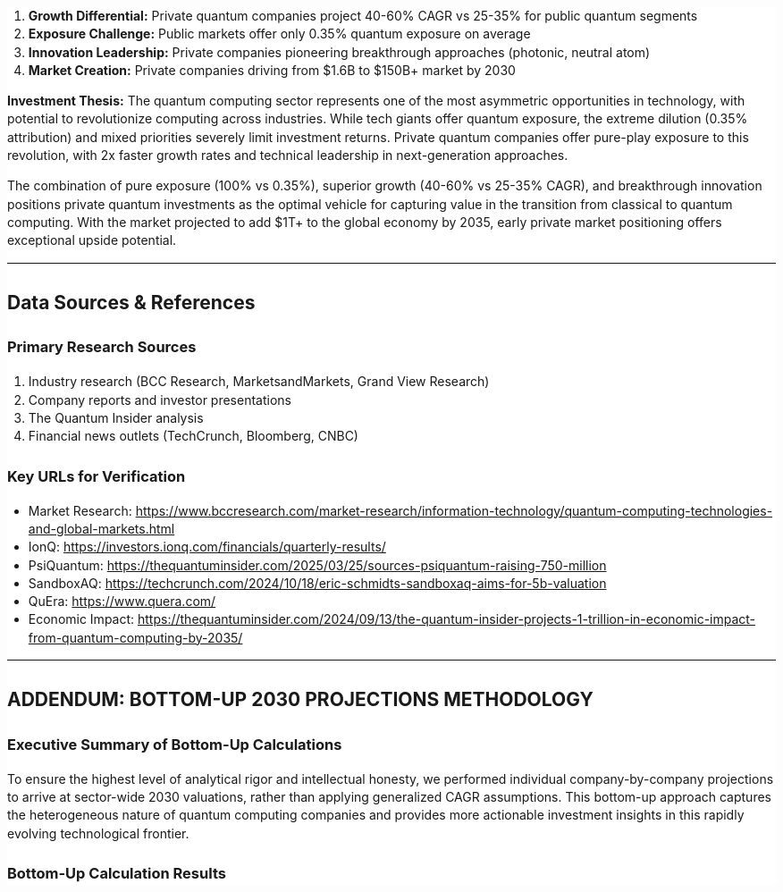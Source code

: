 1. **Growth Differential:** Private quantum companies project 40-60% CAGR vs 25-35% for public quantum segments
2. **Exposure Challenge:** Public markets offer only 0.35% quantum exposure on average
3. **Innovation Leadership:** Private companies pioneering breakthrough approaches (photonic, neutral atom)
4. **Market Creation:** Private companies driving from $1.6B to $150B+ market by 2030

**Investment Thesis:** The quantum computing sector represents one of the most asymmetric opportunities in technology, with potential to revolutionize computing across industries. While tech giants offer quantum exposure, the extreme dilution (0.35% attribution) and mixed priorities severely limit investment returns. Private quantum companies offer pure-play exposure to this revolution, with 2x faster growth rates and technical leadership in next-generation approaches.

The combination of pure exposure (100% vs 0.35%), superior growth (40-60% vs 25-35% CAGR), and breakthrough innovation positions private quantum investments as the optimal vehicle for capturing value in the transition from classical to quantum computing. With the market projected to add $1T+ to the global economy by 2035, early private market positioning offers exceptional upside potential.

---

## Data Sources & References

### Primary Research Sources
1. Industry research (BCC Research, MarketsandMarkets, Grand View Research)
2. Company reports and investor presentations
3. The Quantum Insider analysis
4. Financial news outlets (TechCrunch, Bloomberg, CNBC)

### Key URLs for Verification
- Market Research: https://www.bccresearch.com/market-research/information-technology/quantum-computing-technologies-and-global-markets.html
- IonQ: https://investors.ionq.com/financials/quarterly-results/
- PsiQuantum: https://thequantuminsider.com/2025/03/25/sources-psiquantum-raising-750-million
- SandboxAQ: https://techcrunch.com/2024/10/18/eric-schmidts-sandboxaq-aims-for-5b-valuation
- QuEra: https://www.quera.com/
- Economic Impact: https://thequantuminsider.com/2024/09/13/the-quantum-insider-projects-1-trillion-in-economic-impact-from-quantum-computing-by-2035/

---

## ADDENDUM: BOTTOM-UP 2030 PROJECTIONS METHODOLOGY

### Executive Summary of Bottom-Up Calculations

To ensure the highest level of analytical rigor and intellectual honesty, we performed individual company-by-company projections to arrive at sector-wide 2030 valuations, rather than applying generalized CAGR assumptions. This bottom-up approach captures the heterogeneous nature of quantum computing companies and provides more actionable investment insights in this rapidly evolving technological frontier.

### Bottom-Up Calculation Results
